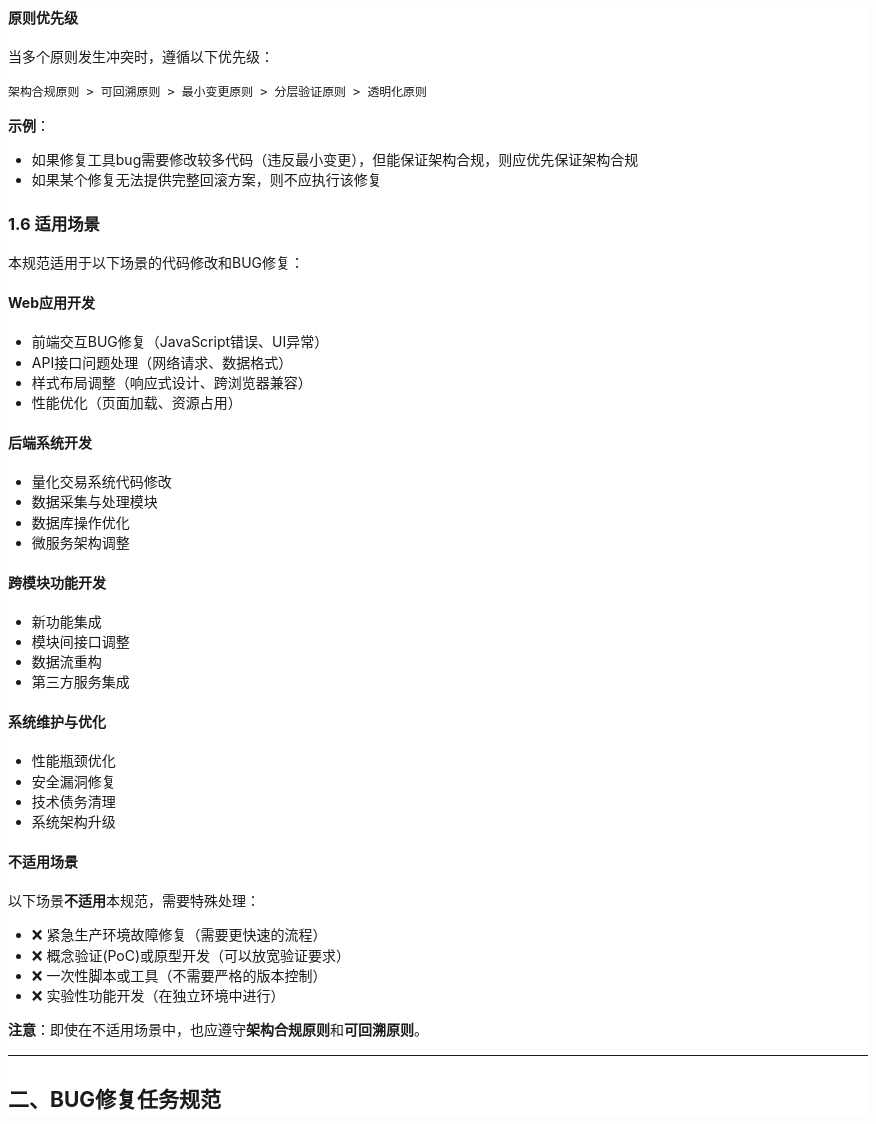 #### 原则优先级

当多个原则发生冲突时，遵循以下优先级：

```
架构合规原则 > 可回溯原则 > 最小变更原则 > 分层验证原则 > 透明化原则
```

**示例**：
- 如果修复工具bug需要修改较多代码（违反最小变更），但能保证架构合规，则应优先保证架构合规
- 如果某个修复无法提供完整回滚方案，则不应执行该修复

### 1.6 适用场景

本规范适用于以下场景的代码修改和BUG修复：

#### Web应用开发
- 前端交互BUG修复（JavaScript错误、UI异常）
- API接口问题处理（网络请求、数据格式）
- 样式布局调整（响应式设计、跨浏览器兼容）
- 性能优化（页面加载、资源占用）

#### 后端系统开发
- 量化交易系统代码修改
- 数据采集与处理模块
- 数据库操作优化
- 微服务架构调整

#### 跨模块功能开发
- 新功能集成
- 模块间接口调整
- 数据流重构
- 第三方服务集成

#### 系统维护与优化
- 性能瓶颈优化
- 安全漏洞修复
- 技术债务清理
- 系统架构升级

#### 不适用场景

以下场景**不适用**本规范，需要特殊处理：

- ❌ 紧急生产环境故障修复（需要更快速的流程）
- ❌ 概念验证(PoC)或原型开发（可以放宽验证要求）
- ❌ 一次性脚本或工具（不需要严格的版本控制）
- ❌ 实验性功能开发（在独立环境中进行）

**注意**：即使在不适用场景中，也应遵守**架构合规原则**和**可回溯原则**。

---

## 二、BUG修复任务规范
